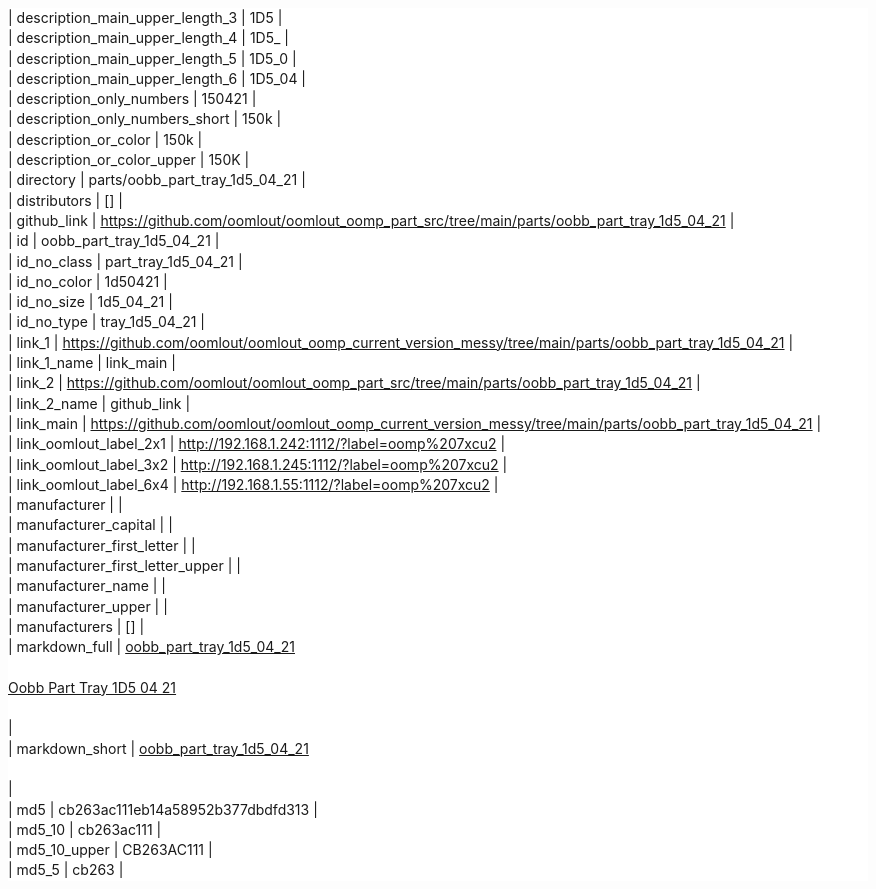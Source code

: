 | description_main_upper_length_3 | 1D5 |  
| description_main_upper_length_4 | 1D5_ |  
| description_main_upper_length_5 | 1D5_0 |  
| description_main_upper_length_6 | 1D5_04 |  
| description_only_numbers | 150421 |  
| description_only_numbers_short | 150k |  
| description_or_color | 150k |  
| description_or_color_upper | 150K |  
| directory | parts/oobb_part_tray_1d5_04_21 |  
| distributors | [] |  
| github_link | https://github.com/oomlout/oomlout_oomp_part_src/tree/main/parts/oobb_part_tray_1d5_04_21 |  
| id | oobb_part_tray_1d5_04_21 |  
| id_no_class | part_tray_1d5_04_21 |  
| id_no_color | 1d50421 |  
| id_no_size | 1d5_04_21 |  
| id_no_type | tray_1d5_04_21 |  
| link_1 | https://github.com/oomlout/oomlout_oomp_current_version_messy/tree/main/parts/oobb_part_tray_1d5_04_21 |  
| link_1_name | link_main |  
| link_2 | https://github.com/oomlout/oomlout_oomp_part_src/tree/main/parts/oobb_part_tray_1d5_04_21 |  
| link_2_name | github_link |  
| link_main | https://github.com/oomlout/oomlout_oomp_current_version_messy/tree/main/parts/oobb_part_tray_1d5_04_21 |  
| link_oomlout_label_2x1 | http://192.168.1.242:1112/?label=oomp%207xcu2 |  
| link_oomlout_label_3x2 | http://192.168.1.245:1112/?label=oomp%207xcu2 |  
| link_oomlout_label_6x4 | http://192.168.1.55:1112/?label=oomp%207xcu2 |  
| manufacturer |  |  
| manufacturer_capital |  |  
| manufacturer_first_letter |  |  
| manufacturer_first_letter_upper |  |  
| manufacturer_name |  |  
| manufacturer_upper |  |  
| manufacturers | [] |  
| markdown_full | [oobb_part_tray_1d5_04_21](https://github.com/oomlout/oomlout_oomp_current_version_messy/tree/main/parts/oobb_part_tray_1d5_04_21)<br>[](https://github.com/oomlout/oomlout_oomp_current_version_messy/tree/main/parts/oobb_part_tray_1d5_04_21)<br>[Oobb Part Tray 1D5 04 21](https://github.com/oomlout/oomlout_oomp_current_version_messy/tree/main/parts/oobb_part_tray_1d5_04_21)<br><br> |  
| markdown_short | [oobb_part_tray_1d5_04_21](https://github.com/oomlout/oomlout_oomp_current_version_messy/tree/main/parts/oobb_part_tray_1d5_04_21)<br><br> |  
| md5 | cb263ac111eb14a58952b377dbdfd313 |  
| md5_10 | cb263ac111 |  
| md5_10_upper | CB263AC111 |  
| md5_5 | cb263 |  